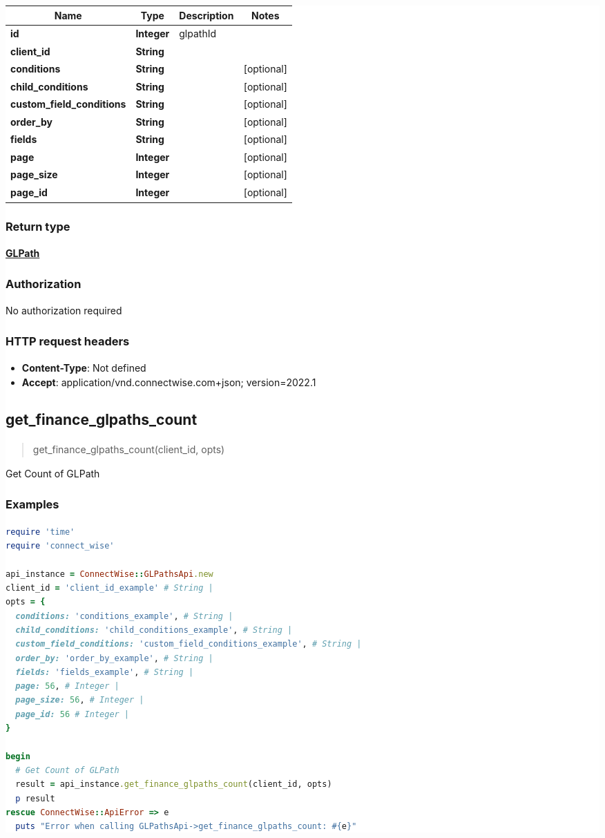 | Name | Type | Description | Notes |
| ---- | ---- | ----------- | ----- |
| **id** | **Integer** | glpathId |  |
| **client_id** | **String** |  |  |
| **conditions** | **String** |  | [optional] |
| **child_conditions** | **String** |  | [optional] |
| **custom_field_conditions** | **String** |  | [optional] |
| **order_by** | **String** |  | [optional] |
| **fields** | **String** |  | [optional] |
| **page** | **Integer** |  | [optional] |
| **page_size** | **Integer** |  | [optional] |
| **page_id** | **Integer** |  | [optional] |

### Return type

[**GLPath**](GLPath.md)

### Authorization

No authorization required

### HTTP request headers

- **Content-Type**: Not defined
- **Accept**: application/vnd.connectwise.com+json; version=2022.1


## get_finance_glpaths_count

> <Count> get_finance_glpaths_count(client_id, opts)

Get Count of GLPath

### Examples

```ruby
require 'time'
require 'connect_wise'

api_instance = ConnectWise::GLPathsApi.new
client_id = 'client_id_example' # String | 
opts = {
  conditions: 'conditions_example', # String | 
  child_conditions: 'child_conditions_example', # String | 
  custom_field_conditions: 'custom_field_conditions_example', # String | 
  order_by: 'order_by_example', # String | 
  fields: 'fields_example', # String | 
  page: 56, # Integer | 
  page_size: 56, # Integer | 
  page_id: 56 # Integer | 
}

begin
  # Get Count of GLPath
  result = api_instance.get_finance_glpaths_count(client_id, opts)
  p result
rescue ConnectWise::ApiError => e
  puts "Error when calling GLPathsApi->get_finance_glpaths_count: #{e}"
```